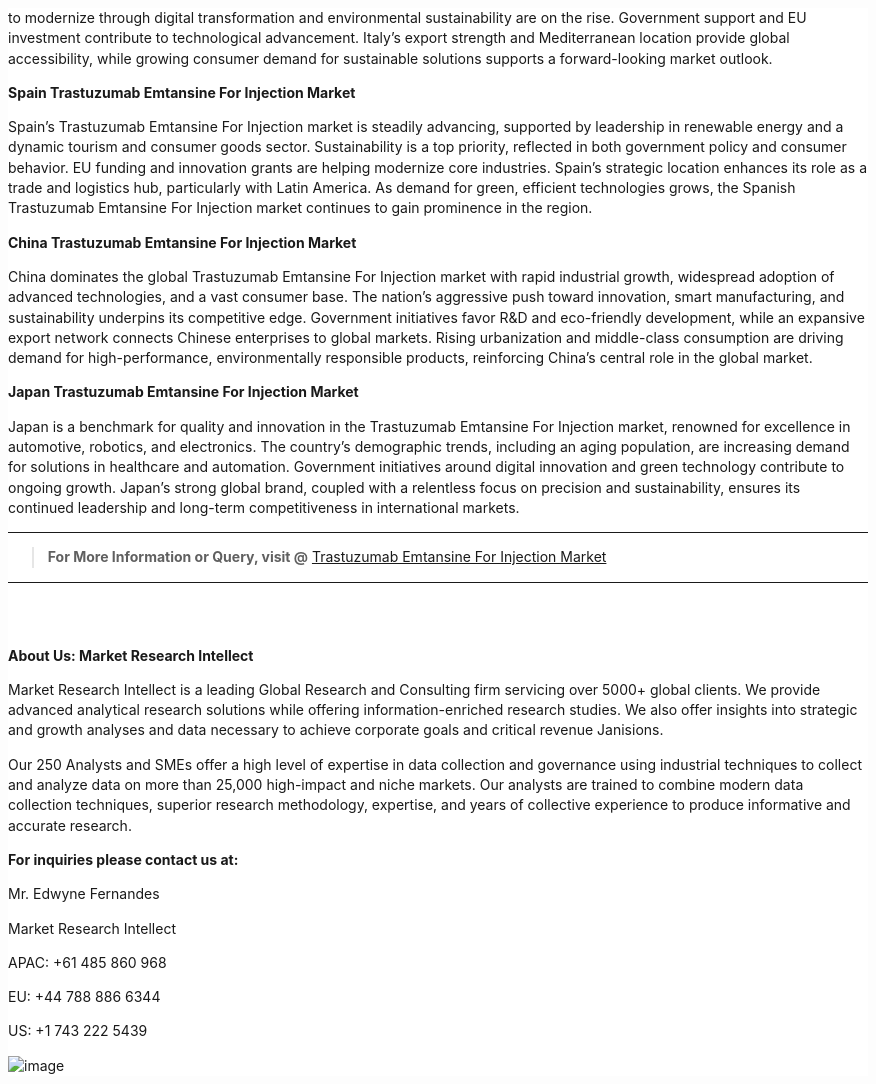 to modernize through digital transformation and environmental sustainability are on the rise. Government support and EU investment contribute to technological advancement. Italy&rsquo;s export strength and Mediterranean location provide global accessibility, while growing consumer demand for sustainable solutions supports a forward-looking market outlook.</p><p class="" data-start="4424" data-end="4975"><strong data-start="4424" data-end="4445">Spain Trastuzumab Emtansine For Injection Market</strong></p><p class="" data-start="4424" data-end="4975">Spain&rsquo;s Trastuzumab Emtansine For Injection market is steadily advancing, supported by leadership in renewable energy and a dynamic tourism and consumer goods sector. Sustainability is a top priority, reflected in both government policy and consumer behavior. EU funding and innovation grants are helping modernize core industries. Spain&rsquo;s strategic location enhances its role as a trade and logistics hub, particularly with Latin America. As demand for green, efficient technologies grows, the Spanish Trastuzumab Emtansine For Injection market continues to gain prominence in the region.</p><p class="" data-start="4977" data-end="5589"><strong data-start="4977" data-end="4998">China Trastuzumab Emtansine For Injection Market</strong></p><p class="" data-start="4977" data-end="5589">China dominates the global Trastuzumab Emtansine For Injection market with rapid industrial growth, widespread adoption of advanced technologies, and a vast consumer base. The nation&rsquo;s aggressive push toward innovation, smart manufacturing, and sustainability underpins its competitive edge. Government initiatives favor R&amp;D and eco-friendly development, while an expansive export network connects Chinese enterprises to global markets. Rising urbanization and middle-class consumption are driving demand for high-performance, environmentally responsible products, reinforcing China&rsquo;s central role in the global market.</p><p class="" data-start="5591" data-end="6162"><strong data-start="5591" data-end="5612">Japan Trastuzumab Emtansine For Injection Market</strong></p><p class="" data-start="5591" data-end="6162">Japan is a benchmark for quality and innovation in the Trastuzumab Emtansine For Injection market, renowned for excellence in automotive, robotics, and electronics. The country&rsquo;s demographic trends, including an aging population, are increasing demand for solutions in healthcare and automation. Government initiatives around digital innovation and green technology contribute to ongoing growth. Japan&rsquo;s strong global brand, coupled with a relentless focus on precision and sustainability, ensures its continued leadership and long-term competitiveness in international markets.</p><hr /><blockquote><p><span class="font-[700]"><strong>For More Information or Query, visit&nbsp;@</strong>&nbsp;</span><span class="font-[700]"><a href="https://www.marketresearchintellect.com/product/global-trastuzumab-emtansine-for-injection-market/?utm_source=Linkedin&utm_medium=019" target="_blank" data-tracking-control-name="article-ssr-frontend-pulse_little-text-block" data-tracking-will-navigate="" data-test-link="">Trastuzumab Emtansine For Injection Market</a></span></p></blockquote><hr /><h3>&nbsp;</h3><p><strong><span class="font-[700]">About Us: Market Research Intellect</span></strong></p><p><span class="">Market Research Intellect is a leading Global Research and Consulting firm servicing over 5000+ global clients. We provide advanced analytical research solutions while offering information-enriched research studies.&nbsp;</span>We also offer insights into strategic and growth analyses and data necessary to achieve corporate goals and critical revenue Janisions.</p><p><span class="">Our 250 Analysts and SMEs offer a high level of expertise in data collection and governance using industrial techniques to collect and analyze data on more than 25,000 high-impact and niche markets. Our analysts are trained to combine modern data collection techniques, superior research methodology, expertise, and years of collective experience to produce informative and accurate research.</span></p><p><strong>For inquiries please contact us at:</strong></p><p>Mr. Edwyne Fernandes</p><p>Market Research Intellect</p><p>APAC: +61 485 860 968</p><p>EU: +44 788 886 6344</p><p>US: +1 743 222 5439</p>
![image](https://github.com/user-attachments/assets/42c25cd2-dcaa-4f32-b205-bc443f803168)
